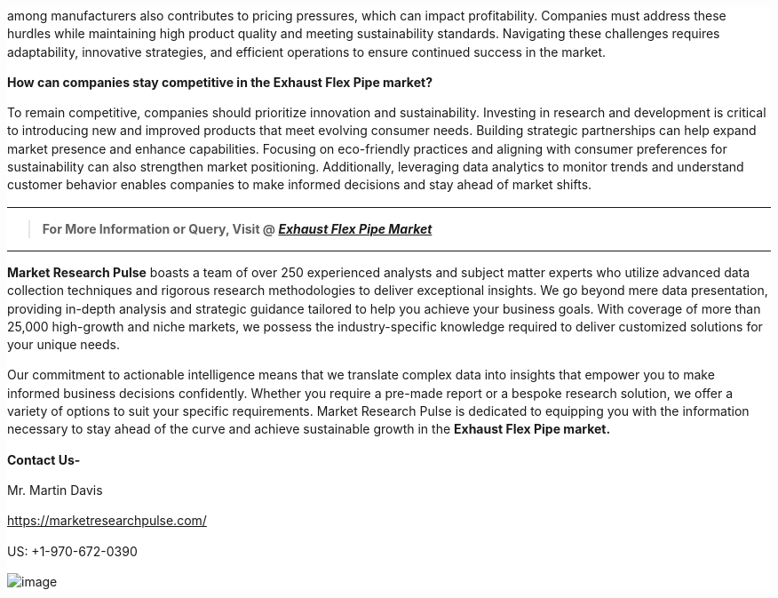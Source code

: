 among manufacturers also contributes to pricing pressures, which can impact profitability. Companies must address these hurdles while maintaining high product quality and meeting sustainability standards. Navigating these challenges requires adaptability, innovative strategies, and efficient operations to ensure continued success in the market.</p><p><strong>How can companies stay competitive in the Exhaust Flex Pipe market?</strong></p><p>To remain competitive, companies should prioritize innovation and sustainability. Investing in research and development is critical to introducing new and improved products that meet evolving consumer needs. Building strategic partnerships can help expand market presence and enhance capabilities. Focusing on eco-friendly practices and aligning with consumer preferences for sustainability can also strengthen market positioning. Additionally, leveraging data analytics to monitor trends and understand customer behavior enables companies to make informed decisions and stay ahead of market shifts.</p><hr /><blockquote><p><strong>For More Information or Query, Visit @&nbsp;<em><a href="https://marketresearchpulse.com/report/131140/exhaust-flex-pipe-market?utm_source=Linkedin&utm_medium=028">Exhaust Flex Pipe Market</a></em></strong></p></blockquote><hr /><p><strong>Market Research Pulse</strong> boasts a team of over 250 experienced analysts and subject matter experts who utilize advanced data collection techniques and rigorous research methodologies to deliver exceptional insights. We go beyond mere data presentation, providing in-depth analysis and strategic guidance tailored to help you achieve your business goals. With coverage of more than 25,000 high-growth and niche markets, we possess the industry-specific knowledge required to deliver customized solutions for your unique needs.</p><p>Our commitment to actionable intelligence means that we translate complex data into insights that empower you to make informed business decisions confidently. Whether you require a pre-made report or a bespoke research solution, we offer a variety of options to suit your specific requirements. Market Research Pulse is dedicated to equipping you with the information necessary to stay ahead of the curve and achieve sustainable growth in the <strong>Exhaust Flex Pipe market.</strong></p><p><strong>Contact Us-</strong></p><p>Mr. Martin Davis</p><p>https://marketresearchpulse.com/</p><p>US: +1-970-672-0390</p>
![image](https://github.com/user-attachments/assets/3fc128f1-919c-40a9-bc0b-ba63506cfcdf)
